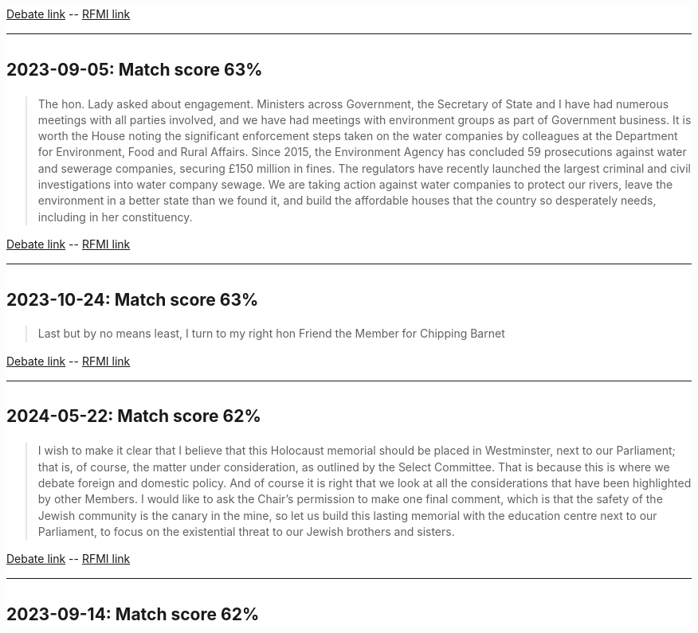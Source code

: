 [Debate link](https://www.theyworkforyou.com/debates/?id=2023-10-24b.786.1)  --  [RFMI link](https://www.theyworkforyou.com/mp/25692/register)


---



## 2023-09-05: Match score 63%

>The hon. Lady asked about engagement. Ministers across Government, the Secretary of State and I have had numerous meetings with all parties involved, and we have had meetings with environment groups as part of Government business. It is worth the House noting the significant enforcement steps taken on the water companies by colleagues at the Department for Environment, Food and Rural Affairs. Since 2015, the Environment Agency has concluded 59 prosecutions against water and sewerage companies, securing £150 million in fines. The regulators have recently launched the largest criminal and civil investigations into water company sewage. We are taking action against water companies to protect our rivers, leave the environment in a better state than we found it, and build the affordable houses that the country so desperately needs, including in her constituency.

[Debate link](https://www.theyworkforyou.com/debates/?id=2023-09-05c.200.1)  --  [RFMI link](https://www.theyworkforyou.com/mp/25692/register)


---



## 2023-10-24: Match score 63%

>Last but by no means least, I turn to my right hon Friend the Member for Chipping Barnet

[Debate link](https://www.theyworkforyou.com/debates/?id=2023-10-24b.787.1)  --  [RFMI link](https://www.theyworkforyou.com/mp/25692/register)


---



## 2024-05-22: Match score 62%

>I wish to make it clear that I believe that this Holocaust memorial should be placed in Westminster, next to our Parliament; that is, of course, the matter under consideration, as outlined by the Select Committee. That is because this is where we debate foreign and domestic policy. And of course it is right that we look at all the considerations that have been highlighted by other Members. I would like to ask the Chair’s permission to make one final comment, which is that the safety of the Jewish community is the canary in the mine, so let us build this lasting memorial with the education centre next to our Parliament, to focus on the existential threat to our Jewish brothers and sisters.

[Debate link](https://www.theyworkforyou.com/debates/?id=2024-05-22b.951.1)  --  [RFMI link](https://www.theyworkforyou.com/mp/25692/register)


---



## 2023-09-14: Match score 62%
